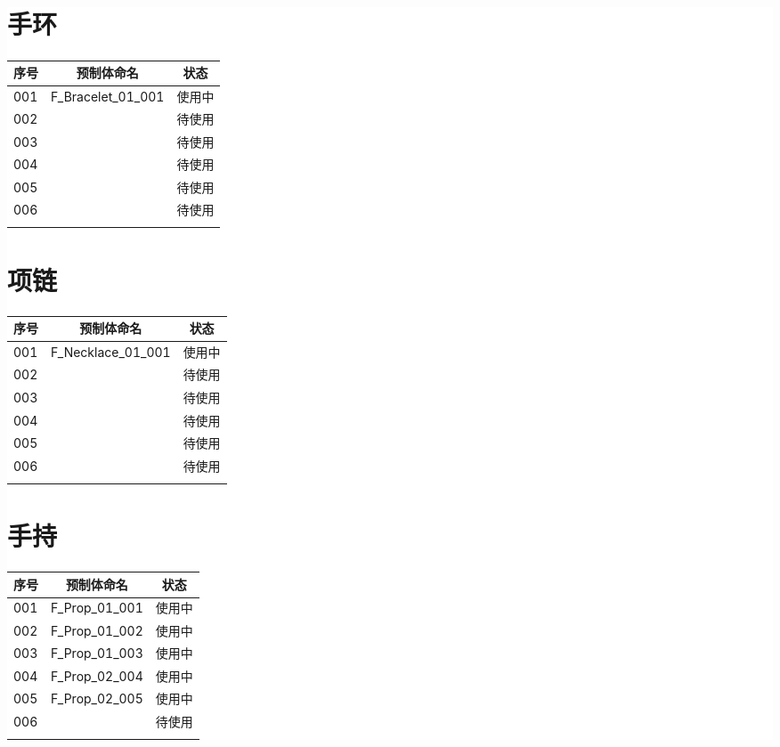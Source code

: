 
# 
# 手环
| 序号 | 预制体命名 | 状态 |
| --- | --- | --- |
| 001 | F_Bracelet_01_001 | 使用中 |
| 002 |  | 待使用 |
| 003 |  | 待使用 |
| 004 |  | 待使用 |
| 005 |  | 待使用 |
| 006 |  | 待使用 |
|  |  |  |


# 
# 项链
| 序号 | 预制体命名 | 状态 |
| --- | --- | --- |
| 001 | F_Necklace_01_001 | 使用中 |
| 002 |  | 待使用 |
| 003 |  | 待使用 |
| 004 |  | 待使用 |
| 005 |  | 待使用 |
| 006 |  | 待使用 |
|  |  |  |


# 手持
| 序号 | 预制体命名 | 状态 |
| --- | --- | --- |
| 001 | F_Prop_01_001 | 使用中 |
| 002 | F_Prop_01_002 | 使用中 |
| 003 | F_Prop_01_003 | 使用中 |
| 004 | F_Prop_02_004 | 使用中 |
| 005 | F_Prop_02_005 | 使用中 |
| 006 |  | 待使用 |
|  |  |  |
